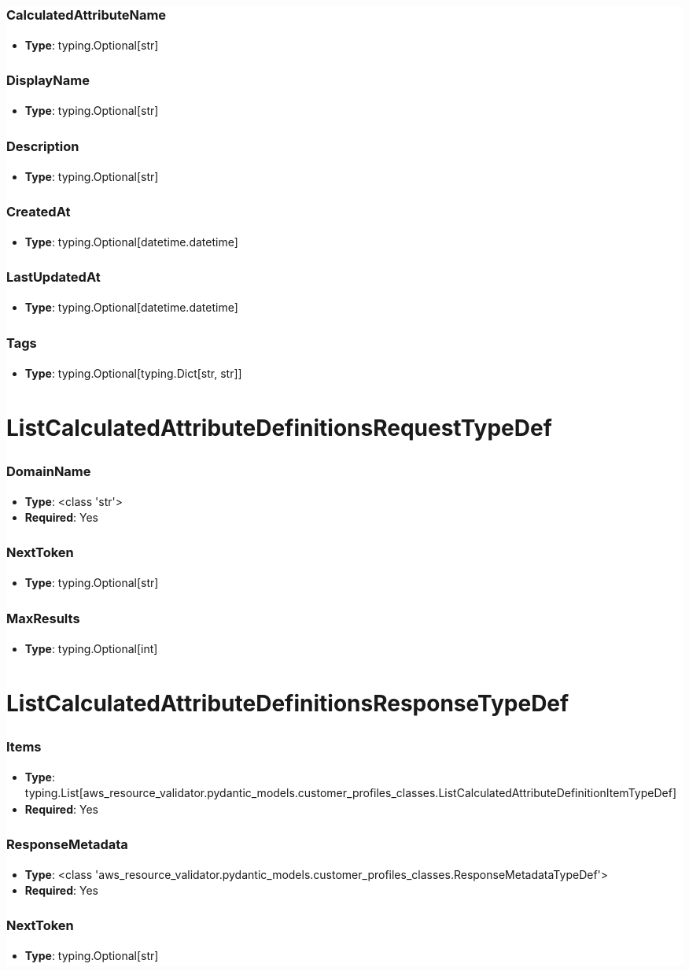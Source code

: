 ### CalculatedAttributeName
- **Type**: typing.Optional[str]

### DisplayName
- **Type**: typing.Optional[str]

### Description
- **Type**: typing.Optional[str]

### CreatedAt
- **Type**: typing.Optional[datetime.datetime]

### LastUpdatedAt
- **Type**: typing.Optional[datetime.datetime]

### Tags
- **Type**: typing.Optional[typing.Dict[str, str]]


# ListCalculatedAttributeDefinitionsRequestTypeDef

### DomainName
- **Type**: <class 'str'>
- **Required**: Yes

### NextToken
- **Type**: typing.Optional[str]

### MaxResults
- **Type**: typing.Optional[int]


# ListCalculatedAttributeDefinitionsResponseTypeDef

### Items
- **Type**: typing.List[aws_resource_validator.pydantic_models.customer_profiles_classes.ListCalculatedAttributeDefinitionItemTypeDef]
- **Required**: Yes

### ResponseMetadata
- **Type**: <class 'aws_resource_validator.pydantic_models.customer_profiles_classes.ResponseMetadataTypeDef'>
- **Required**: Yes

### NextToken
- **Type**: typing.Optional[str]
